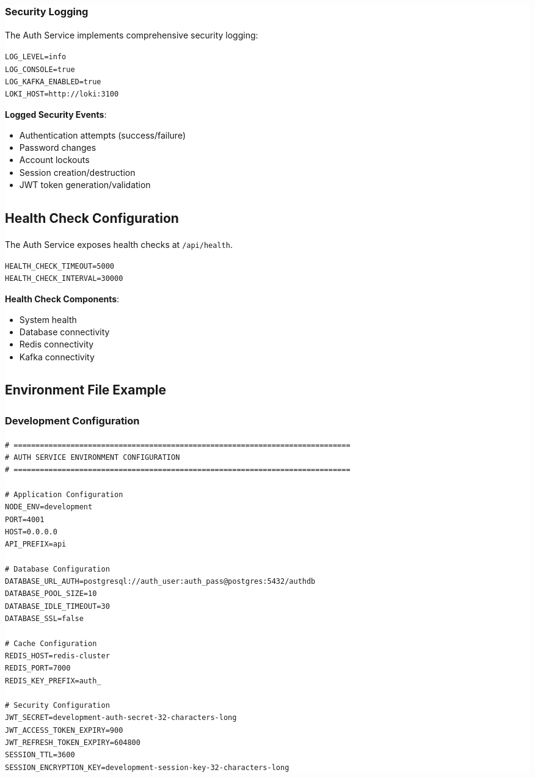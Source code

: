 ### Security Logging

The Auth Service implements comprehensive security logging:

```env
LOG_LEVEL=info
LOG_CONSOLE=true
LOG_KAFKA_ENABLED=true
LOKI_HOST=http://loki:3100
```

**Logged Security Events**:
- Authentication attempts (success/failure)
- Password changes
- Account lockouts
- Session creation/destruction
- JWT token generation/validation

## Health Check Configuration

The Auth Service exposes health checks at `/api/health`.

```env
HEALTH_CHECK_TIMEOUT=5000
HEALTH_CHECK_INTERVAL=30000
```

**Health Check Components**:
- System health
- Database connectivity
- Redis connectivity
- Kafka connectivity

## Environment File Example

### Development Configuration

```env
# =============================================================================
# AUTH SERVICE ENVIRONMENT CONFIGURATION
# =============================================================================

# Application Configuration
NODE_ENV=development
PORT=4001
HOST=0.0.0.0
API_PREFIX=api

# Database Configuration
DATABASE_URL_AUTH=postgresql://auth_user:auth_pass@postgres:5432/authdb
DATABASE_POOL_SIZE=10
DATABASE_IDLE_TIMEOUT=30
DATABASE_SSL=false

# Cache Configuration
REDIS_HOST=redis-cluster
REDIS_PORT=7000
REDIS_KEY_PREFIX=auth_

# Security Configuration
JWT_SECRET=development-auth-secret-32-characters-long
JWT_ACCESS_TOKEN_EXPIRY=900
JWT_REFRESH_TOKEN_EXPIRY=604800
SESSION_TTL=3600
SESSION_ENCRYPTION_KEY=development-session-key-32-characters-long
```
